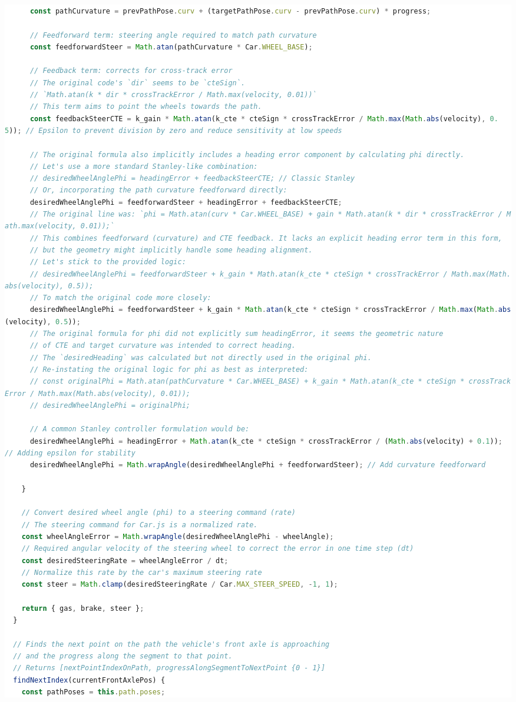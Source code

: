 ```javascript
      const pathCurvature = prevPathPose.curv + (targetPathPose.curv - prevPathPose.curv) * progress;

      // Feedforward term: steering angle required to match path curvature
      const feedforwardSteer = Math.atan(pathCurvature * Car.WHEEL_BASE);
      
      // Feedback term: corrects for cross-track error
      // The original code's `dir` seems to be `cteSign`.
      // `Math.atan(k * dir * crossTrackError / Math.max(velocity, 0.01))`
      // This term aims to point the wheels towards the path.
      const feedbackSteerCTE = k_gain * Math.atan(k_cte * cteSign * crossTrackError / Math.max(Math.abs(velocity), 0.5)); // Epsilon to prevent division by zero and reduce sensitivity at low speeds

      // The original formula also implicitly includes a heading error component by calculating phi directly.
      // Let's use a more standard Stanley-like combination:
      // desiredWheelAnglePhi = headingError + feedbackSteerCTE; // Classic Stanley
      // Or, incorporating the path curvature feedforward directly:
      desiredWheelAnglePhi = feedforwardSteer + headingError + feedbackSteerCTE;
      // The original line was: `phi = Math.atan(curv * Car.WHEEL_BASE) + gain * Math.atan(k * dir * crossTrackError / Math.max(velocity, 0.01));`
      // This combines feedforward (curvature) and CTE feedback. It lacks an explicit heading error term in this form,
      // but the geometry might implicitly handle some heading alignment.
      // Let's stick to the provided logic:
      // desiredWheelAnglePhi = feedforwardSteer + k_gain * Math.atan(k_cte * cteSign * crossTrackError / Math.max(Math.abs(velocity), 0.5));
      // To match the original code more closely:
      desiredWheelAnglePhi = feedforwardSteer + k_gain * Math.atan(k_cte * cteSign * crossTrackError / Math.max(Math.abs(velocity), 0.5));
      // The original formula for phi did not explicitly sum headingError, it seems the geometric nature
      // of CTE and target curvature was intended to correct heading.
      // The `desiredHeading` was calculated but not directly used in the original phi.
      // Re-instating the original logic for phi as best as interpreted:
      // const originalPhi = Math.atan(pathCurvature * Car.WHEEL_BASE) + k_gain * Math.atan(k_cte * cteSign * crossTrackError / Math.max(Math.abs(velocity), 0.01));
      // desiredWheelAnglePhi = originalPhi;

      // A common Stanley controller formulation would be:
      desiredWheelAnglePhi = headingError + Math.atan(k_cte * cteSign * crossTrackError / (Math.abs(velocity) + 0.1)); // Adding epsilon for stability
      desiredWheelAnglePhi = Math.wrapAngle(desiredWheelAnglePhi + feedforwardSteer); // Add curvature feedforward

    }

    // Convert desired wheel angle (phi) to a steering command (rate)
    // The steering command for Car.js is a normalized rate.
    const wheelAngleError = Math.wrapAngle(desiredWheelAnglePhi - wheelAngle);
    // Required angular velocity of the steering wheel to correct the error in one time step (dt)
    const desiredSteeringRate = wheelAngleError / dt;
    // Normalize this rate by the car's maximum steering rate
    const steer = Math.clamp(desiredSteeringRate / Car.MAX_STEER_SPEED, -1, 1);

    return { gas, brake, steer };
  }

  // Finds the next point on the path the vehicle's front axle is approaching 
  // and the progress along the segment to that point.
  // Returns [nextPointIndexOnPath, progressAlongSegmentToNextPoint {0 - 1}]
  findNextIndex(currentFrontAxlePos) {
    const pathPoses = this.path.poses;
```
